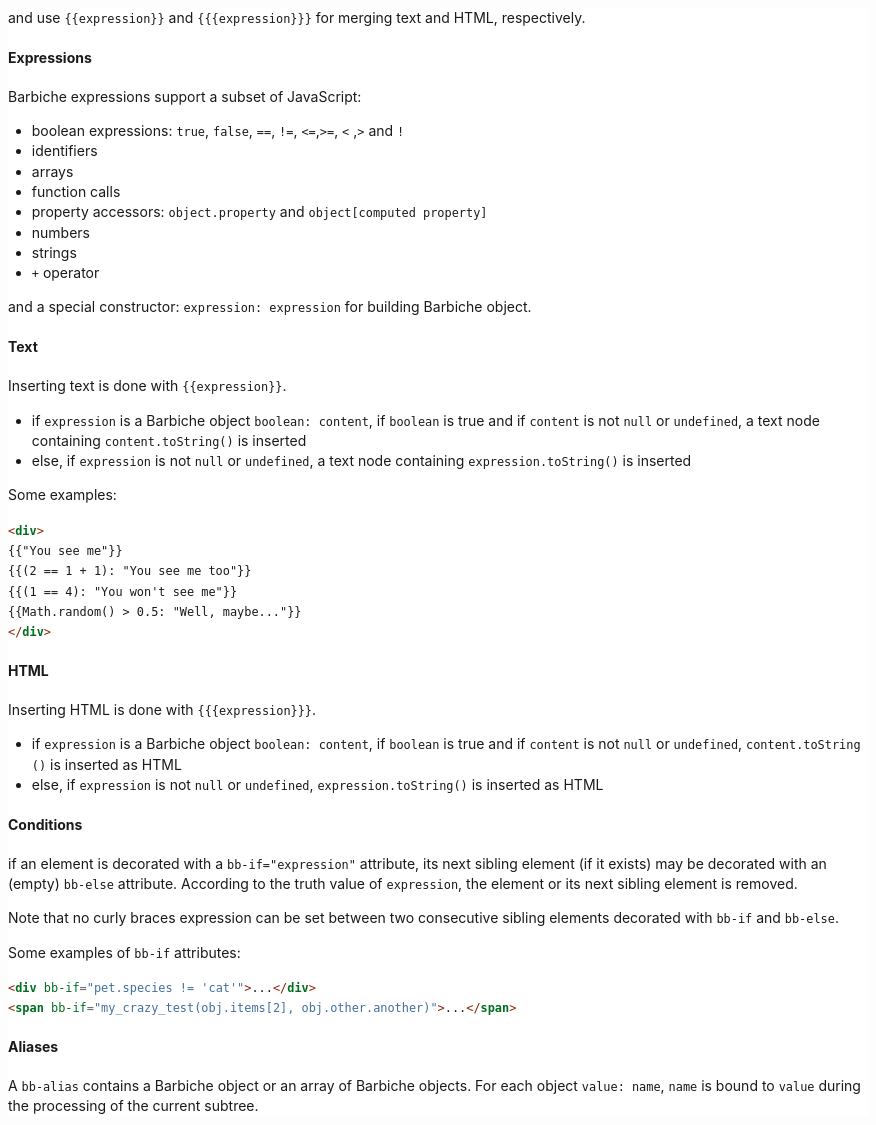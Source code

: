and use `{{expression}}` and `{{{expression}}}` for merging text and HTML, respectively.

#### Expressions

Barbiche expressions support a subset of JavaScript:

* boolean expressions: `true`, `false`, `==`, `!=`, `<=`,`>=`, `<` ,`>` and `!`
* identifiers
* arrays
* function calls
* property accessors: `object.property` and `object[computed property]`
* numbers
* strings
* `+` operator

and a special constructor: `expression: expression` for building Barbiche object.

#### Text
Inserting text is done with `{{expression}}`.

* if `expression` is a Barbiche object `boolean: content`, if `boolean` is true and if `content` is not `null` or `undefined`, a text node containing `content.toString()` is inserted
* else, if `expression` is not `null` or `undefined`, a text node containing `expression.toString()` is inserted

Some examples:
```html
<div>
{{"You see me"}}
{{(2 == 1 + 1): "You see me too"}}
{{(1 == 4): "You won't see me"}}
{{Math.random() > 0.5: "Well, maybe..."}}
</div>
```
#### HTML
Inserting HTML is done with `{{{expression}}}`.

* if `expression` is a Barbiche object `boolean: content`, if `boolean` is true and if `content` is not `null` or `undefined`, `content.toString()` is inserted as HTML
* else, if `expression` is not `null` or `undefined`, `expression.toString()` is inserted as HTML

#### Conditions
if an element is decorated with a `bb-if="expression"` attribute, its next sibling element (if it exists) may be decorated with an (empty) `bb-else` attribute. According to the truth value of `expression`, the element or its next sibling element is removed.

Note that no curly braces expression can be set between two consecutive sibling elements decorated with `bb-if` and `bb-else`.

Some examples of `bb-if` attributes:
```html
<div bb-if="pet.species != 'cat'">...</div>
<span bb-if="my_crazy_test(obj.items[2], obj.other.another)">...</span>
```
#### Aliases
A `bb-alias` contains a Barbiche object or an array of Barbiche objects. For each object `value: name`, `name` is bound to `value` during the processing of the current subtree.
